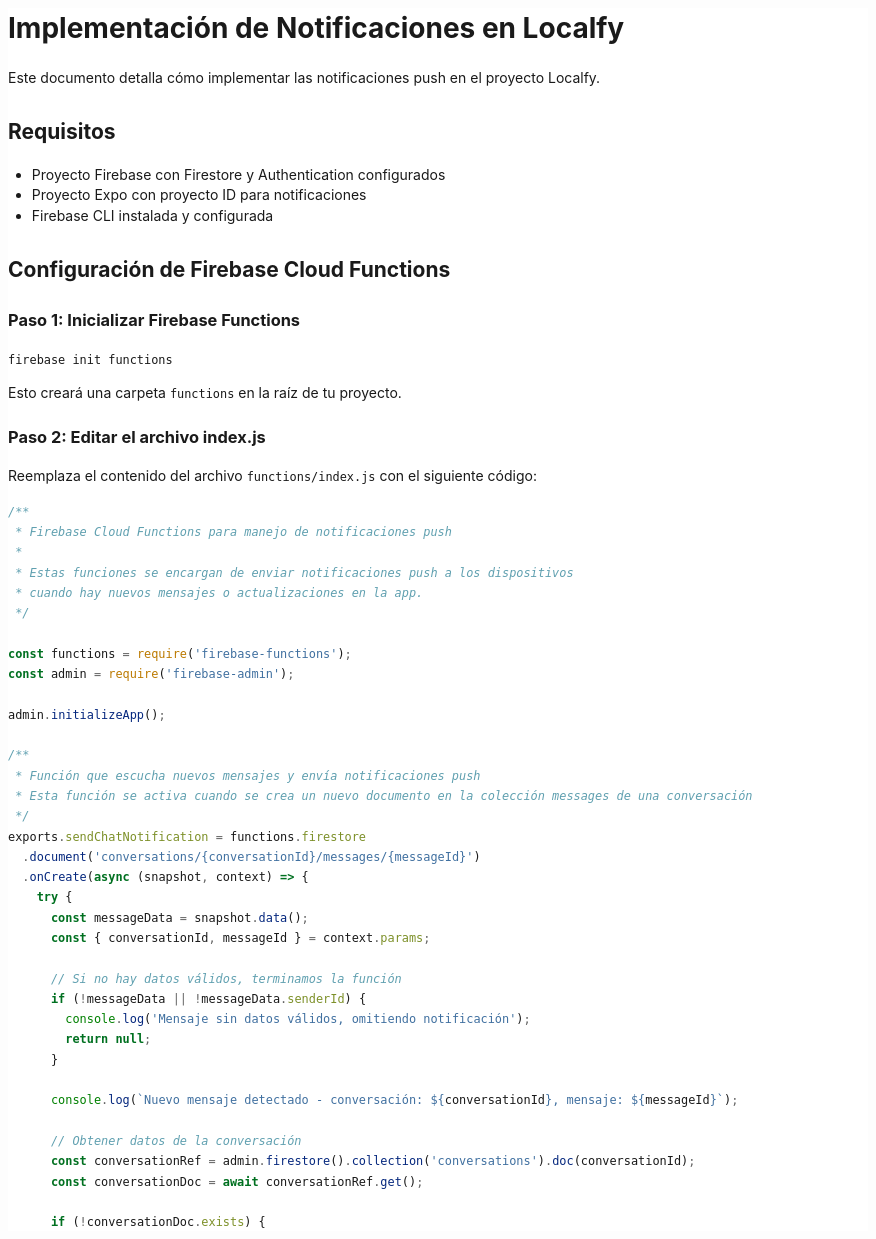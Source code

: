 # Implementación de Notificaciones en Localfy

Este documento detalla cómo implementar las notificaciones push en el proyecto Localfy.

## Requisitos

- Proyecto Firebase con Firestore y Authentication configurados
- Proyecto Expo con proyecto ID para notificaciones
- Firebase CLI instalada y configurada

## Configuración de Firebase Cloud Functions

### Paso 1: Inicializar Firebase Functions

```bash
firebase init functions
```

Esto creará una carpeta `functions` en la raíz de tu proyecto.

### Paso 2: Editar el archivo index.js

Reemplaza el contenido del archivo `functions/index.js` con el siguiente código:

```javascript
/**
 * Firebase Cloud Functions para manejo de notificaciones push
 * 
 * Estas funciones se encargan de enviar notificaciones push a los dispositivos
 * cuando hay nuevos mensajes o actualizaciones en la app.
 */

const functions = require('firebase-functions');
const admin = require('firebase-admin');

admin.initializeApp();

/**
 * Función que escucha nuevos mensajes y envía notificaciones push
 * Esta función se activa cuando se crea un nuevo documento en la colección messages de una conversación
 */
exports.sendChatNotification = functions.firestore
  .document('conversations/{conversationId}/messages/{messageId}')
  .onCreate(async (snapshot, context) => {
    try {
      const messageData = snapshot.data();
      const { conversationId, messageId } = context.params;
      
      // Si no hay datos válidos, terminamos la función
      if (!messageData || !messageData.senderId) {
        console.log('Mensaje sin datos válidos, omitiendo notificación');
        return null;
      }
      
      console.log(`Nuevo mensaje detectado - conversación: ${conversationId}, mensaje: ${messageId}`);
      
      // Obtener datos de la conversación
      const conversationRef = admin.firestore().collection('conversations').doc(conversationId);
      const conversationDoc = await conversationRef.get();
      
      if (!conversationDoc.exists) {
```